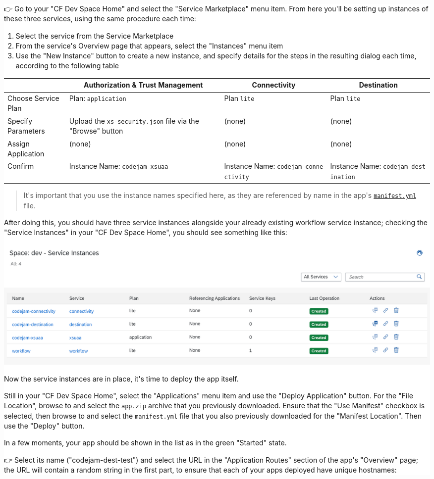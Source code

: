 :point_right: Go to your "CF Dev Space Home" and select the "Service Marketplace" menu item. From here you'll be setting up instances of these three services, using the same procedure each time:

1. Select the service from the Service Marketplace
1. From the service's Overview page that appears, select the "Instances" menu item
1. Use the "New Instance" button to create a new instance, and specify details for the steps in the resulting dialog each time, according to the following table

|            | Authorization & Trust Management | Connectivity | Destination |
| ---------- | -------------------------------- | ------------ | ----------- |
| Choose Service Plan | Plan: `application` | Plan `lite` | Plan `lite` |
| Specify Parameters  | Upload the `xs-security.json` file via the "Browse" button | (none) | (none) |
| Assign Application  | (none) | (none) | (none) |
| Confirm             | Instance Name: `codejam-xsuaa` | Instance Name: `codejam-connectivity` | Instance Name: `codejam-destination` |

> It's important that you use the instance names specified here, as they are referenced by name in the app's [`manifest.yml`](dest-test-app/manifest.yml) file.

After doing this, you should have three service instances alongside your already existing workflow service instance; checking the "Service Instances" in your "CF Dev Space Home", you should see something like this:

![service instances](serviceinstances.png)


Now the service instances are in place, it's time to deploy the app itself.

Still in your "CF Dev Space Home", select the "Applications" menu item and use the "Deploy Application" button. For the "File Location", browse to and select the `app.zip` archive that you previously downloaded. Ensure that the "Use Manifest" checkbox is selected, then browse to and select the `manifest.yml` file that you also previously downloaded for the "Manifest Location". Then use the "Deploy" button.

In a few moments, your app should be shown in the list as in the green "Started" state.

:point_right: Select its name ("codejam-dest-test") and select the URL in the "Application Routes" section of the app's "Overview" page; the URL will contain a random string in the first part, to ensure that each of your apps deployed have unique hostnames:
